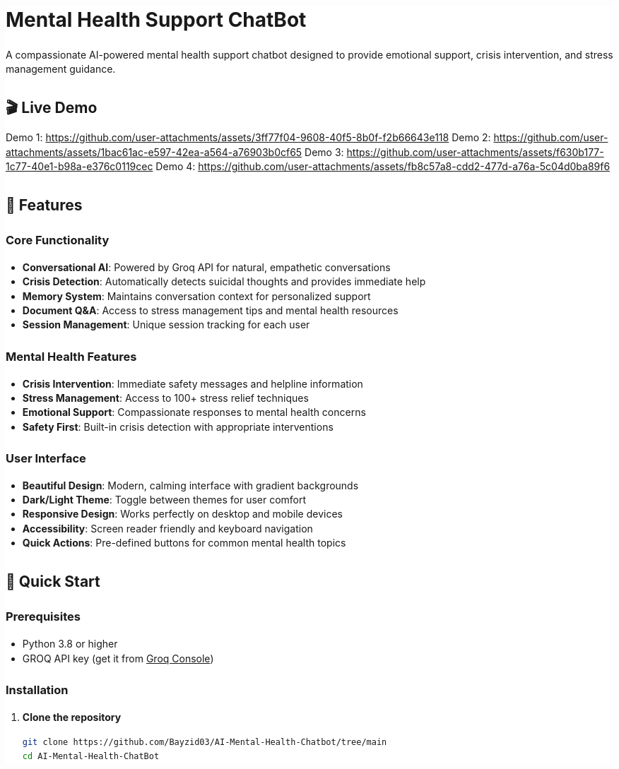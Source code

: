 # Mental Health Support ChatBot

A compassionate AI-powered mental health support chatbot designed to provide emotional support, crisis intervention, and stress management guidance.

## 🎬 Live Demo

Demo 1: https://github.com/user-attachments/assets/3ff77f04-9608-40f5-8b0f-f2b66643e118
Demo 2: https://github.com/user-attachments/assets/1bac61ac-e597-42ea-a564-a76903b0cf65
Demo 3: https://github.com/user-attachments/assets/f630b177-1c77-40e1-b98a-e376c0119cec
Demo 4: https://github.com/user-attachments/assets/fb8c57a8-cdd2-477d-a76a-5c04d0ba89f6

## 🌟 Features

### Core Functionality
- **Conversational AI**: Powered by Groq API for natural, empathetic conversations
- **Crisis Detection**: Automatically detects suicidal thoughts and provides immediate help
- **Memory System**: Maintains conversation context for personalized support
- **Document Q&A**: Access to stress management tips and mental health resources
- **Session Management**: Unique session tracking for each user

### Mental Health Features
- **Crisis Intervention**: Immediate safety messages and helpline information
- **Stress Management**: Access to 100+ stress relief techniques
- **Emotional Support**: Compassionate responses to mental health concerns
- **Safety First**: Built-in crisis detection with appropriate interventions

### User Interface
- **Beautiful Design**: Modern, calming interface with gradient backgrounds
- **Dark/Light Theme**: Toggle between themes for user comfort
- **Responsive Design**: Works perfectly on desktop and mobile devices
- **Accessibility**: Screen reader friendly and keyboard navigation
- **Quick Actions**: Pre-defined buttons for common mental health topics

## 🚀 Quick Start

### Prerequisites
- Python 3.8 or higher
- GROQ API key (get it from [Groq Console](https://console.groq.com/))

### Installation

1. **Clone the repository**
   ```bash
   git clone https://github.com/Bayzid03/AI-Mental-Health-Chatbot/tree/main
   cd AI-Mental-Health-ChatBot
   ```

